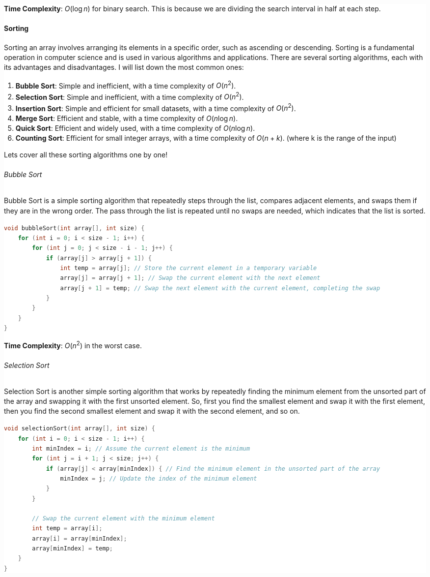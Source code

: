 **Time Complexity**: $O(\log n)$ for binary search. This is because we are dividing the search interval in half at each step.

#### Sorting

Sorting an array involves arranging its elements in a specific order, such as ascending or descending. Sorting is a fundamental operation in computer science and is used in various algorithms and applications. There are several sorting algorithms, each with its advantages and disadvantages. I will list down the most common ones:

1. **Bubble Sort**: Simple and inefficient, with a time complexity of $O(n^2)$.
2. **Selection Sort**: Simple and inefficient, with a time complexity of $O(n^2)$.
3. **Insertion Sort**: Simple and efficient for small datasets, with a time complexity of $O(n^2)$.
4. **Merge Sort**: Efficient and stable, with a time complexity of $O(n \log n)$.
5. **Quick Sort**: Efficient and widely used, with a time complexity of $O(n \log n)$.
6. **Counting Sort**: Efficient for small integer arrays, with a time complexity of $O(n + k)$. (where k is the range of the input)

Lets cover all these sorting algorithms one by one!

###### Bubble Sort

Bubble Sort is a simple sorting algorithm that repeatedly steps through the list, compares adjacent elements, and swaps them if they are in the wrong order. The pass through the list is repeated until no swaps are needed, which indicates that the list is sorted.

```c
void bubbleSort(int array[], int size) {
    for (int i = 0; i < size - 1; i++) {
        for (int j = 0; j < size - i - 1; j++) {
            if (array[j] > array[j + 1]) {
                int temp = array[j]; // Store the current element in a temporary variable
                array[j] = array[j + 1]; // Swap the current element with the next element
                array[j + 1] = temp; // Swap the next element with the current element, completing the swap
            }
        }
    }
}
```

**Time Complexity**: $O(n^2)$ in the worst case.

###### Selection Sort

Selection Sort is another simple sorting algorithm that works by repeatedly finding the minimum element from the unsorted part of the array and swapping it with the first unsorted element. So, first you find the smallest element and swap it with the first element, then you find the second smallest element and swap it with the second element, and so on.

```c
void selectionSort(int array[], int size) {
    for (int i = 0; i < size - 1; i++) {
        int minIndex = i; // Assume the current element is the minimum
        for (int j = i + 1; j < size; j++) {
            if (array[j] < array[minIndex]) { // Find the minimum element in the unsorted part of the array
                minIndex = j; // Update the index of the minimum element
            }
        }

        // Swap the current element with the minimum element
        int temp = array[i];
        array[i] = array[minIndex];
        array[minIndex] = temp;
    }
}
```
